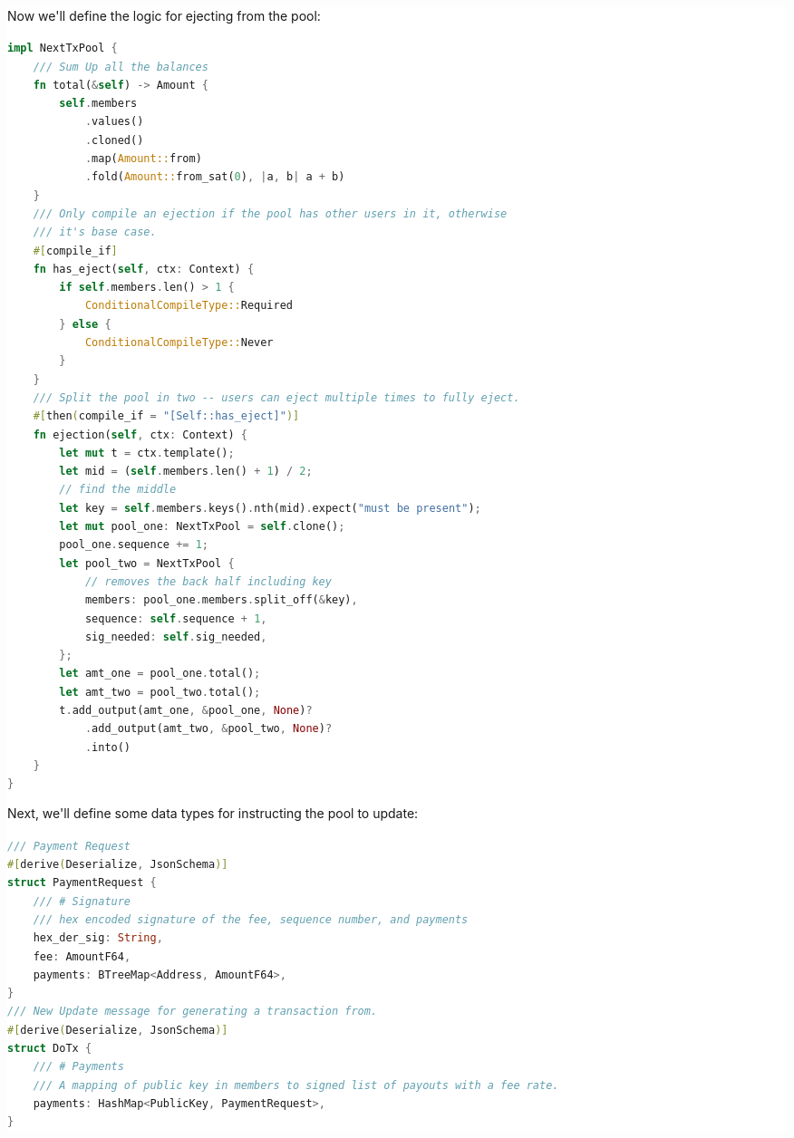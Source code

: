 ```rust
```

Now we'll define the logic for ejecting from the pool:
```rust
impl NextTxPool {
    /// Sum Up all the balances
    fn total(&self) -> Amount {
        self.members
            .values()
            .cloned()
            .map(Amount::from)
            .fold(Amount::from_sat(0), |a, b| a + b)
    }
    /// Only compile an ejection if the pool has other users in it, otherwise
    /// it's base case.
    #[compile_if]
    fn has_eject(self, ctx: Context) {
        if self.members.len() > 1 {
            ConditionalCompileType::Required
        } else {
            ConditionalCompileType::Never
        }
    }
    /// Split the pool in two -- users can eject multiple times to fully eject.
    #[then(compile_if = "[Self::has_eject]")]
    fn ejection(self, ctx: Context) {
        let mut t = ctx.template();
        let mid = (self.members.len() + 1) / 2;
        // find the middle
        let key = self.members.keys().nth(mid).expect("must be present");
        let mut pool_one: NextTxPool = self.clone();
        pool_one.sequence += 1;
        let pool_two = NextTxPool {
            // removes the back half including key
            members: pool_one.members.split_off(&key),
            sequence: self.sequence + 1,
            sig_needed: self.sig_needed,
        };
        let amt_one = pool_one.total();
        let amt_two = pool_two.total();
        t.add_output(amt_one, &pool_one, None)?
            .add_output(amt_two, &pool_two, None)?
            .into()
    }
}
```
Next, we'll define some data types for instructing the pool to update:
```rust
/// Payment Request
#[derive(Deserialize, JsonSchema)]
struct PaymentRequest {
    /// # Signature
    /// hex encoded signature of the fee, sequence number, and payments
    hex_der_sig: String,
    fee: AmountF64,
    payments: BTreeMap<Address, AmountF64>,
}
/// New Update message for generating a transaction from.
#[derive(Deserialize, JsonSchema)]
struct DoTx {
    /// # Payments
    /// A mapping of public key in members to signed list of payouts with a fee rate.
    payments: HashMap<PublicKey, PaymentRequest>,
}
```

[^single]: Debatably, one could have a protocol where it's a number of utxos but the core idea is that it should not be 1 user to 1 utxo.
[^implies]: This implies that no user can block the other users.
[^unan]: Usually all users, not a subset. But possible to do fewer than all.
[^greg]: Credit to Greg Maxwell for this description. It's potent.
[^try]: please do try! I think you can :)
[^background]: Credit is boring, but I presented the ideas for them originally at SF Bitdevs in May 2019, and Greg Maxwell followed up on the concept more thoroughly in [#bitcoin-wizards](https://freenode.irclog.whitequark.org/bitcoin-wizards/2019-05-21#24639752) afterwards. [Gleb and Antoine](https://lists.linuxfoundation.org/pipermail/bitcoin-dev/2020-June/017964.html) have also been thinking about it recently (under the name Coin Pools -- to be honest we'll have to duke it out since I like the name Coin Pools better than Payment Pool so unclear if it's going to be like "payment channels" for a variety of designs or "the lightning network"...), as well as AJ/Greg with [TLUV](https://lists.linuxfoundation.org/pipermail/bitcoin-dev/2021-September/019419.html).